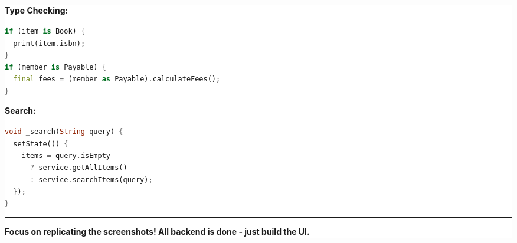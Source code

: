 **Type Checking:**

```dart
if (item is Book) {
  print(item.isbn);
}
if (member is Payable) {
  final fees = (member as Payable).calculateFees();
}
```

**Search:**

```dart
void _search(String query) {
  setState(() {
    items = query.isEmpty
      ? service.getAllItems()
      : service.searchItems(query);
  });
}
```

---

**Focus on replicating the screenshots! All backend is done - just build the UI.**
